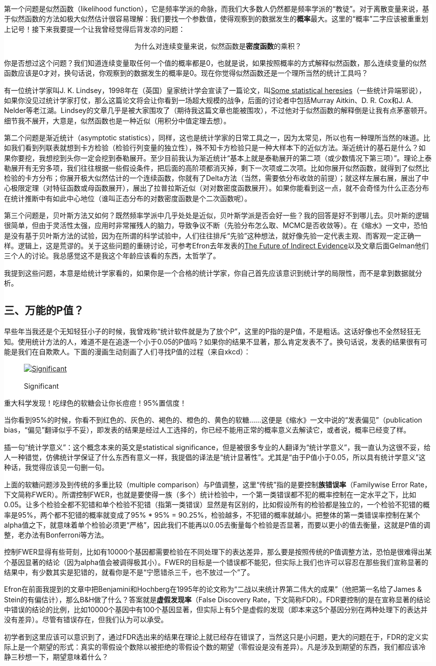 第一个问题是似然函数（likelihood function），它是频率学派的命脉，而我们大多数人仍然都是频率学派的“教徒”。对于离散变量来说，基于似然函数的方法如极大似然估计很容易理解：我们要找一个参数值，使得观察到的数据发生的**概率**最大。这里的“概率”二字应该被重重划上记号！接下来我要提一个让我曾经觉得后背发凉的问题：

<p style="text-align: center;">
  为什么对连续变量来说，似然函数是<strong>密度函数</strong>的乘积？
</p>

你是否想过这个问题？我们知道连续变量取任何一个值的概率都是0，也就是说，如果按照概率的方式解释似然函数，那么连续变量的似然函数应该是0才对，换句话说，你观察到的数据发生的概率是0。现在你觉得似然函数还是一个理所当然的统计工具吗？

有一位统计学家叫J. K. Lindsey，1998年在（英国）皇家统计学会宣读了一篇论文，叫<a href="http://www.math.chalmers.se/Stat/Grundutb/GU/MSF100/S10/4519998.pdf" target="_blank">Some statistical heresies</a>（一些统计异端邪说），如果你没见过统计学家打仗，那么这篇论文将会让你看到一场超大规模的战争，后面的讨论者中包括Murray Aitkin、D. R. Cox和J. A. Nelder等老江湖。Lindsey的文章几乎是被大家围攻了（期待我这篇文章也能被围攻），不过他对于似然函数的解释倒是让我有点茅塞顿开。细节我不展开，大意是，似然函数也是一种近似（用积分中值定理去想）。

第二个问题是渐近统计（asymptotic statistics），同样，这也是统计学家的日常工具之一，因为太常见，所以也有一种理所当然的味道。比如我们看到列联表就想到卡方检验（检验行列变量的独立性），殊不知卡方检验只是一种大样本下的近似方法。渐近统计的基石是什么？如果你要挖，我想挖到头你一定会挖到泰勒展开。至少目前我认为渐近统计“基本上就是泰勒展开的第二项（或少数情况下第三项）”。理论上泰勒展开有无穷多项，我们往往根据一些假设条件，把后面的高阶项都消灭掉，剩下一次项或二次项。比如你展开似然函数，就得到了似然比检验的卡方分布；你展开极大似然估计的一个连续函数，你就有了Delta方法（当然，需要依分布收敛的前提）；就这样左展右展，展出了中心极限定理（对特征函数或母函数展开），展出了拉普拉斯近似（对对数密度函数展开）。如果你能看到这一点，就不会奇怪为什么正态分布在统计推断中有如此中心地位（谁叫正态分布的对数密度函数是个二次函数呢）。

第三个问题是，贝叶斯方法又如何？既然频率学派中几乎处处是近似，贝叶斯学派是否会好一些？我的回答是好不到哪儿去。贝叶斯的逻辑很简单，但由于灵活性太强，应用时非常摧残人的脑力，导致争议不断（先验分布怎么取、MCMC是否收敛等）。在《缩水》一文中，恐怕是没有基于贝叶斯方法的试验，因为在所谓的科学试验中，人们往往排斥“先验”这种想法，就好像先验一定代表主观、而客观一定正确一样。逻辑上，这是荒谬的。关于这些问题的重磅讨论，可参考Efron去年发表的<a href="http://arxiv.org/abs/1012.1161" target="_blank">The Future of Indirect Evidence</a>以及文章后面Gelman他们三个人的讨论。我总感觉这不是我这个年龄应该看的东西，太哲学了。

我提到这些问题，本意是给统计学家看的，如果你是一个合格的统计学家，你自己首先应该意识到统计学的局限性，而不是拿到数据就分析。

## 三、万能的P值？

早些年当我还是个无知轻狂小子的时候，我曾戏称“统计软件就是为了放个P”，这里的P指的是P值，不是粗话。这话好像也不全然轻狂无知。使用统计方法的人，难道不是在追逐一个小于0.05的P值吗？如果你的结果不显著，那么肯定发表不了。换句话说，发表的结果很有可能是我们在自欺欺人。下面的漫画生动刻画了人们寻找P值的过程（来自xkcd）：<figure style="width: 540px" class="wp-caption aligncenter">

[<img title="Significant" alt="Significant" src="http://imgs.xkcd.com/comics/significant.png" width="540" height="1498" />](http://xkcd.com/882/)<figcaption class="wp-caption-text">Significant</figcaption></figure> 

重大科学发现！吃绿色的软糖会让你长痘痘！95%置信度！

当你看到95%的时候，你看不到红色的、灰色的、褐色的、橙色的、黄色的软糖……这便是《缩水》一文中说的“发表偏见”（publication bias，“偏见”翻译似乎不妥），即发表的结果是经过人工选择的，你已经不能用正常的概率意义去解读它，或者说，概率已经变了样。

插一句“统计学意义”：这个概念本来的英文是statistical significance，但是被很多专业的人翻译为“统计学意义”，我一直认为这很不妥，给人一种错觉，仿佛统计学保证了什么东西有意义一样，我提倡的译法是“统计显著性”。尤其是“由于P值小于0.05，所以具有统计学意义”这种话，我觉得应该见一句删一句。

上面的软糖问题涉及到传统的多重比较（multiple comparison）与P值调整，这里“传统”指的是要控制**族错误率**（Familywise Error Rate，下文简称FWER）。所谓控制FWER，也就是要使得一族（多个）统计检验中，一个第一类错误都不犯的概率控制在一定水平之下，比如0.05。让多个检验全都不犯错和单个检验不犯错（指第一类错误）显然是有区别的，比如假设所有的检验都是独立的，一个检验不犯错的概率是95%，两个都不犯错的概率就变成了95% * 95% = 90.25%，检验越多，不犯错的概率就越小。把整体的第一类错误率控制在某个alpha值之下，就意味着单个检验必须更“严格”，因此我们不能再以0.05去衡量每个检验是否显著，而要以更小的值去衡量，这就是P值的调整，老办法有Bonferroni等方法。

控制FWER显得有些苛刻，比如有10000个基因都需要检验在不同处理下的表达差异，那么要是按照传统的P值调整方法，恐怕是很难得出某个基因显著的结论（因为alpha值会被调得极其小）。FWER的目标是一个错误都不能犯，但实际上我们也许可以容忍在那些我们宣称显著的结果中，有少数其实是犯错的，就看你是不是“宁愿错杀三千，也不放过一个”了。

Efron在前面我提到的文章中把Benjamini和Hochberg在1995年的论文称为“二战以来统计界第二伟大的成果”（他把第一名给了James & Stein的有偏估计），那么B&H做了什么？答案就是**虚假发现率**（False Discovery Rate，下文简称FDR）。FDR要控制的是在宣称显著的结论中错误的结论的比例，比如10000个基因中有100个基因显著，但实际上有5个是虚假的发现（即本来这5个基因分别在两种处理下的表达并没有差异）。尽管有错误存在，但我们认为可以承受。

初学者到这里应该可以意识到了，通过FDR选出来的结果在理论上就已经存在错误了，当然这只是小问题，更大的问题在于，FDR的定义实际上是一个期望的形式：真实的零假设个数除以被拒绝的零假设个数的期望（零假设是没有差异）。凡是涉及到期望的东西，我们都应该冷静三秒想一下，期望意味着什么？
